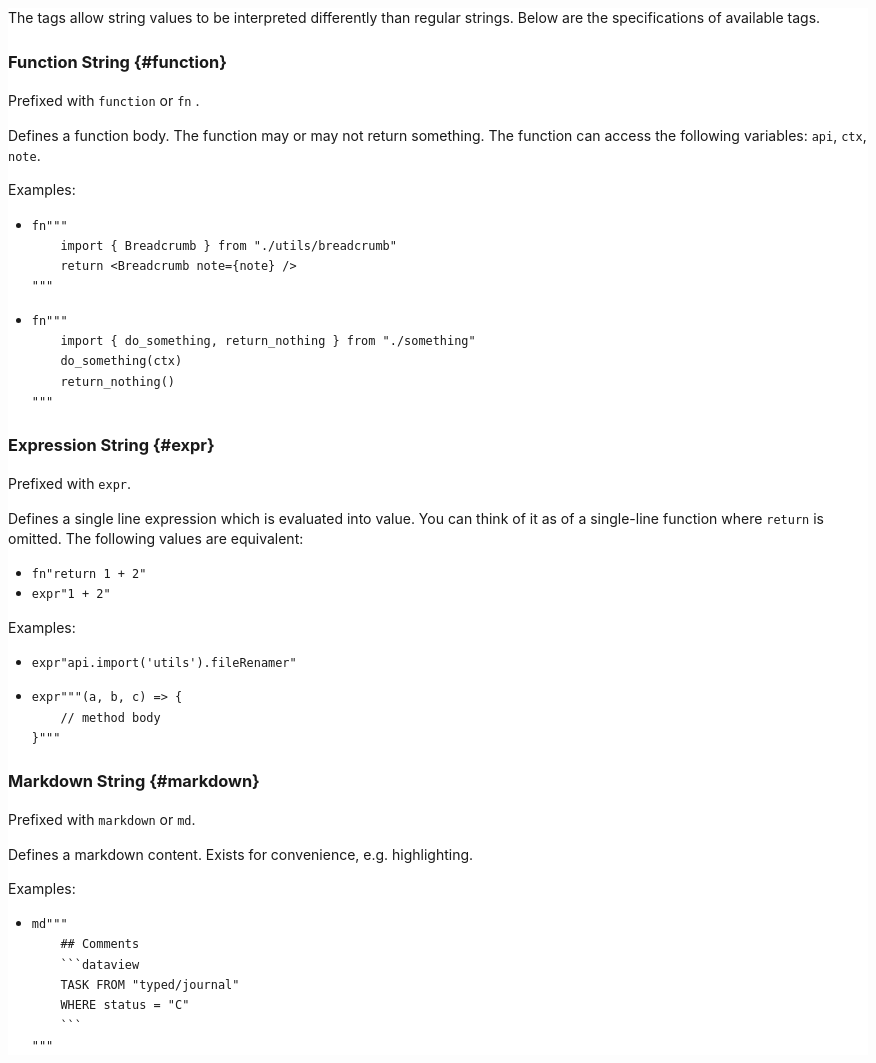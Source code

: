 The tags allow string values to be interpreted differently than regular strings.
Below are the specifications of available tags.

### Function String {#function}

Prefixed with `function` or `fn` .

Defines a function body. The function may or may not return something. The function can access the following variables: `api`, `ctx`, `note`.

Examples:

-   ```
    fn"""
        import { Breadcrumb } from "./utils/breadcrumb"
        return <Breadcrumb note={note} />
    """
    ```
-   ```
    fn"""
        import { do_something, return_nothing } from "./something"
        do_something(ctx)
        return_nothing()
    """
    ```

### Expression String {#expr}

Prefixed with `expr`.

Defines a single line expression which is evaluated into value.
You can think of it as of a single-line function where `return` is omitted.
The following values are equivalent:

-   `fn"return 1 + 2"`
-   `expr"1 + 2"`

Examples:

-   `expr"api.import('utils').fileRenamer"`
-   ```
    expr"""(a, b, c) => {
        // method body
    }"""
    ```

### Markdown String {#markdown}

Prefixed with `markdown` or `md`.

Defines a markdown content. Exists for convenience, e.g. highlighting.

Examples:

-   ````
    md"""
        ## Comments
        ```dataview
        TASK FROM "typed/journal"
        WHERE status = "C"
        ```
    """
    ````
